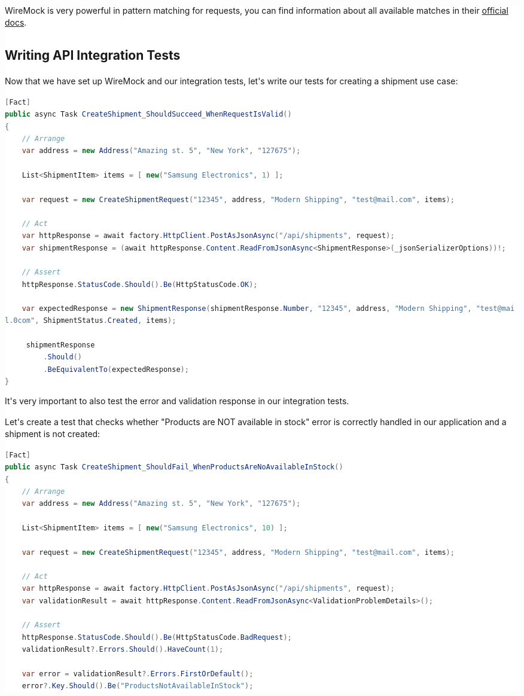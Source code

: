 WireMock is very powerful in pattern matching for requests, you can find information about all available matches in their [official docs](https://wiremock.org/docs/request-matching/).

## Writing API Integration Tests

Now that we have set up WireMock and our integration tests, let's write our tests for creating a shipment use case:

```csharp
[Fact]
public async Task CreateShipment_ShouldSucceed_WhenRequestIsValid()
{
    // Arrange
    var address = new Address("Amazing st. 5", "New York", "127675");

    List<ShipmentItem> items = [ new("Samsung Electronics", 1) ];

    var request = new CreateShipmentRequest("12345", address, "Modern Shipping", "test@mail.com", items);

    // Act
    var httpResponse = await factory.HttpClient.PostAsJsonAsync("/api/shipments", request);
    var shipmentResponse = (await httpResponse.Content.ReadFromJsonAsync<ShipmentResponse>(_jsonSerializerOptions))!;

    // Assert
    httpResponse.StatusCode.Should().Be(HttpStatusCode.OK);

    var expectedResponse = new ShipmentResponse(shipmentResponse.Number, "12345", address, "Modern Shipping", "test@mail.0com", ShipmentStatus.Created, items);

     shipmentResponse
         .Should()
         .BeEquivalentTo(expectedResponse);
}
```

It's very important to also test the error and validation response in our integration tests.

Let's create a test that checks whether "Products are NOT available in stock" error is correctly handled in our application and a shipment is not created:

```csharp
[Fact]
public async Task CreateShipment_ShouldFail_WhenProductsAreNoAvailableInStock()
{
    // Arrange
    var address = new Address("Amazing st. 5", "New York", "127675");

    List<ShipmentItem> items = [ new("Samsung Electronics", 10) ];

    var request = new CreateShipmentRequest("12345", address, "Modern Shipping", "test@mail.com", items);

    // Act
    var httpResponse = await factory.HttpClient.PostAsJsonAsync("/api/shipments", request);
    var validationResult = await httpResponse.Content.ReadFromJsonAsync<ValidationProblemDetails>();

    // Assert
    httpResponse.StatusCode.Should().Be(HttpStatusCode.BadRequest);
    validationResult?.Errors.Should().HaveCount(1);

    var error = validationResult?.Errors.FirstOrDefault();
    error?.Key.Should().Be("ProductsNotAvailableInStock");
```